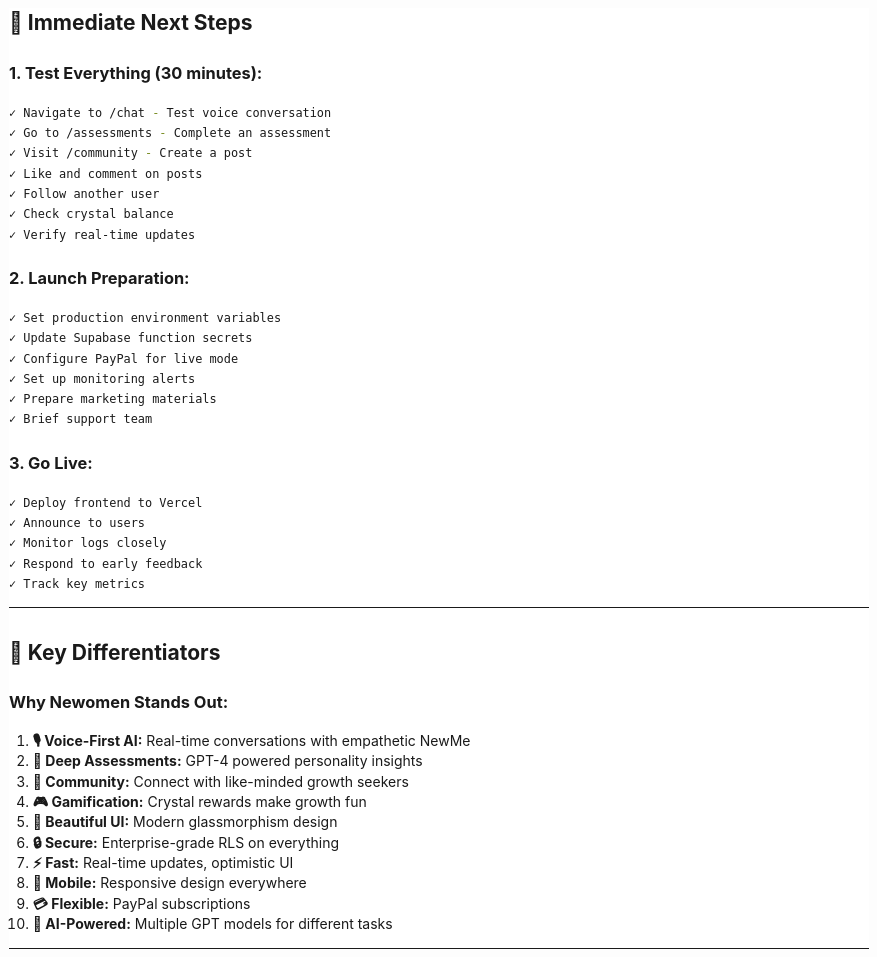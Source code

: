 ## 🎯 Immediate Next Steps

### **1. Test Everything (30 minutes):**
```bash
✓ Navigate to /chat - Test voice conversation
✓ Go to /assessments - Complete an assessment
✓ Visit /community - Create a post
✓ Like and comment on posts
✓ Follow another user
✓ Check crystal balance
✓ Verify real-time updates
```

### **2. Launch Preparation:**
```bash
✓ Set production environment variables
✓ Update Supabase function secrets
✓ Configure PayPal for live mode
✓ Set up monitoring alerts
✓ Prepare marketing materials
✓ Brief support team
```

### **3. Go Live:**
```bash
✓ Deploy frontend to Vercel
✓ Announce to users
✓ Monitor logs closely
✓ Respond to early feedback
✓ Track key metrics
```

---

## 🌟 Key Differentiators

### **Why Newomen Stands Out:**

1. **🎙️ Voice-First AI:** Real-time conversations with empathetic NewMe
2. **🧠 Deep Assessments:** GPT-4 powered personality insights
3. **🌟 Community:** Connect with like-minded growth seekers
4. **🎮 Gamification:** Crystal rewards make growth fun
5. **💜 Beautiful UI:** Modern glassmorphism design
6. **🔒 Secure:** Enterprise-grade RLS on everything
7. **⚡ Fast:** Real-time updates, optimistic UI
8. **📱 Mobile:** Responsive design everywhere
9. **💳 Flexible:** PayPal subscriptions
10. **🤖 AI-Powered:** Multiple GPT models for different tasks

---
